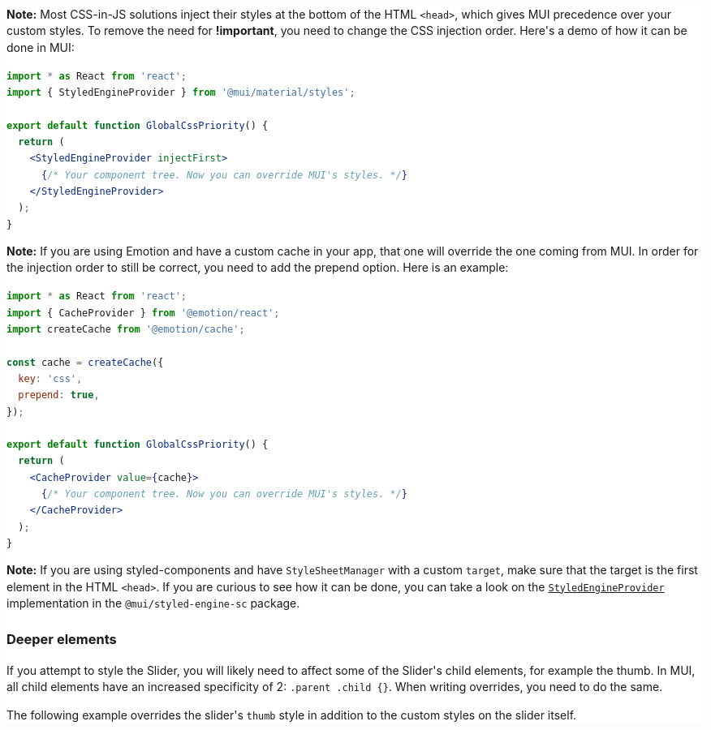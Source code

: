 **Note:** Most CSS-in-JS solutions inject their styles at the bottom of the HTML `<head>`, which gives MUI precedence over your custom styles. To remove the need for **!important**, you need to change the CSS injection order. Here's a demo of how it can be done in MUI:

```jsx
import * as React from 'react';
import { StyledEngineProvider } from '@mui/material/styles';

export default function GlobalCssPriority() {
  return (
    <StyledEngineProvider injectFirst>
      {/* Your component tree. Now you can override MUI's styles. */}
    </StyledEngineProvider>
  );
}
```

**Note:** If you are using Emotion and have a custom cache in your app, that one will override the one coming from MUI. In order for the injection order to still be correct, you need to add the prepend option. Here is an example:

```jsx
import * as React from 'react';
import { CacheProvider } from '@emotion/react';
import createCache from '@emotion/cache';

const cache = createCache({
  key: 'css',
  prepend: true,
});

export default function GlobalCssPriority() {
  return (
    <CacheProvider value={cache}>
      {/* Your component tree. Now you can override MUI's styles. */}
    </CacheProvider>
  );
}
```

**Note:** If you are using styled-components and have `StyleSheetManager` with a custom `target`, make sure that the target is the first element in the HTML `<head>`. If you are curious to see how it can be done, you can take a look on the [`StyledEngineProvider`](https://github.com/mui/material-ui/blob/-/packages/mui-styled-engine-sc/src/StyledEngineProvider/StyledEngineProvider.js) implementation in the `@mui/styled-engine-sc` package.

### Deeper elements

If you attempt to style the Slider,
you will likely need to affect some of the Slider's child elements, for example the thumb.
In MUI, all child elements have an increased specificity of 2: `.parent .child {}`. When writing overrides, you need to do the same.

The following example overrides the slider's `thumb` style in addition to the custom styles on the slider itself.
